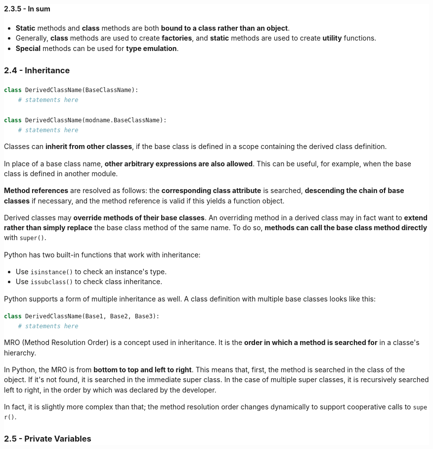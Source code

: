 #### 2.3.5 - In sum

- **Static** methods and **class** methods are both **bound to a class rather than an object**.
- Generally, **class** methods are used to create **factories**, and **static** methods are used to create **utility** functions.
- **Special** methods can be used for **type emulation**.


### 2.4 - Inheritance

```python
class DerivedClassName(BaseClassName):
    # statements here

class DerivedClassName(modname.BaseClassName):
    # statements here
```
Classes can **inherit from other classes**, if the base class is defined in a scope containing the derived class definition.

In place of a base class name, **other arbitrary expressions are also allowed**. This can be useful, for example, when the base class is defined in another module.

**Method references** are resolved as follows: the **corresponding class attribute** is searched, **descending the chain of base classes** if necessary, and the method reference is valid if this yields a function object.

Derived classes may **override methods of their base classes**. An overriding method in a derived class may in fact want to **extend rather than simply replace** the base class method of the same name. To do so, **methods can call the base class method directly** with `super()`.

Python has two built-in functions that work with inheritance:
- Use `isinstance()` to check an instance's type.
- Use `issubclass()` to check class inheritance.


Python supports a form of multiple inheritance as well. A class definition with multiple base classes looks like this:

```python
class DerivedClassName(Base1, Base2, Base3):
    # statements here
```

MRO (Method Resolution Order) is a concept used in inheritance. It is the **order in which a method is searched for** in a classe's hierarchy.

In Python, the MRO is from **bottom to top and left to right**. This means that, first, the method is searched in the class of the object. If it's not found, it is searched in the immediate super class. In the case of multiple super classes, it is recursively searched left to right, in the order by which was declared by the developer.

In fact, it is slightly more complex than that; the method resolution order changes dynamically to support cooperative calls to `super()`.

### 2.5 - Private Variables
